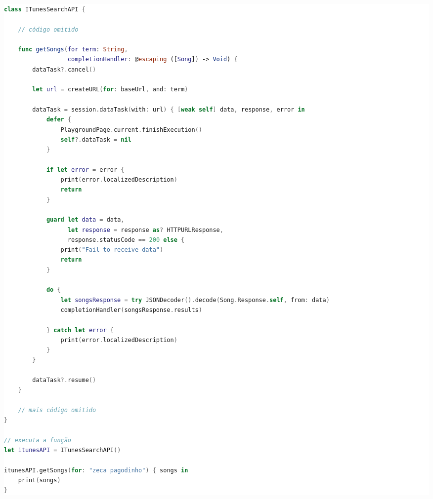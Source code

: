``` swift
class ITunesSearchAPI {
    
    // código omitido
    
    func getSongs(for term: String,
                  completionHandler: @escaping ([Song]) -> Void) {
        dataTask?.cancel()
        
        let url = createURL(for: baseUrl, and: term)
        
        dataTask = session.dataTask(with: url) { [weak self] data, response, error in
            defer {
                PlaygroundPage.current.finishExecution()
                self?.dataTask = nil
            }
            
            if let error = error {
                print(error.localizedDescription)
                return
            }
            
            guard let data = data,
                  let response = response as? HTTPURLResponse,
                  response.statusCode == 200 else {
                print("Fail to receive data")
                return
            }
            
            do {
                let songsResponse = try JSONDecoder().decode(Song.Response.self, from: data)
                completionHandler(songsResponse.results)
                
            } catch let error {
                print(error.localizedDescription)
            }
        }
        
        dataTask?.resume()
    }
    
    // mais código omitido
}

// executa a função
let itunesAPI = ITunesSearchAPI()

itunesAPI.getSongs(for: "zeca pagodinho") { songs in
    print(songs)
}
```
